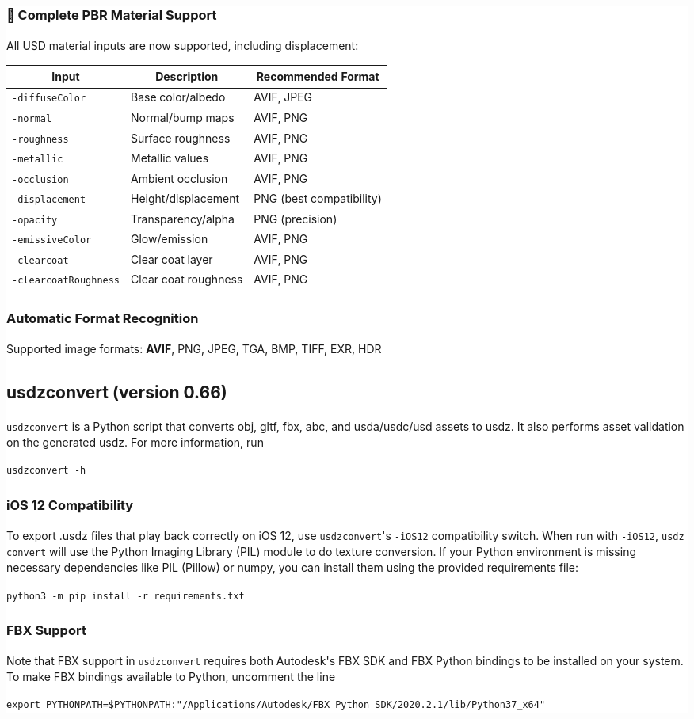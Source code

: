 ### **🎨 Complete PBR Material Support**
All USD material inputs are now supported, including displacement:

| Input | Description | Recommended Format |
|-------|-------------|--------------------|
| `-diffuseColor` | Base color/albedo | AVIF, JPEG |
| `-normal` | Normal/bump maps | AVIF, PNG |
| `-roughness` | Surface roughness | AVIF, PNG |
| `-metallic` | Metallic values | AVIF, PNG |
| `-occlusion` | Ambient occlusion | AVIF, PNG |
| `-displacement` | Height/displacement | PNG (best compatibility) |
| `-opacity` | Transparency/alpha | PNG (precision) |
| `-emissiveColor` | Glow/emission | AVIF, PNG |
| `-clearcoat` | Clear coat layer | AVIF, PNG |
| `-clearcoatRoughness` | Clear coat roughness | AVIF, PNG |

### **Automatic Format Recognition**
Supported image formats: **AVIF**, PNG, JPEG, TGA, BMP, TIFF, EXR, HDR

## usdzconvert (version 0.66)

`usdzconvert` is a Python script that converts obj, gltf, fbx, abc, and usda/usdc/usd assets to usdz.
It also performs asset validation on the generated usdz.
For more information, run 

    usdzconvert -h

### iOS 12 Compatibility

To export .usdz files that play back correctly on iOS 12, use `usdzconvert`'s  `-iOS12` compatibility switch. When run with `-iOS12`, `usdzconvert` will use the Python Imaging Library (PIL) module to do texture conversion. 
If your Python environment is missing necessary dependencies like PIL (Pillow) or numpy, you can install them using the provided requirements file:

    python3 -m pip install -r requirements.txt

### FBX Support

Note that FBX support in `usdzconvert` requires both Autodesk's FBX SDK and FBX Python bindings to be installed on your system.
To make FBX bindings available to Python, uncomment the line 

    export PYTHONPATH=$PYTHONPATH:"/Applications/Autodesk/FBX Python SDK/2020.2.1/lib/Python37_x64"
